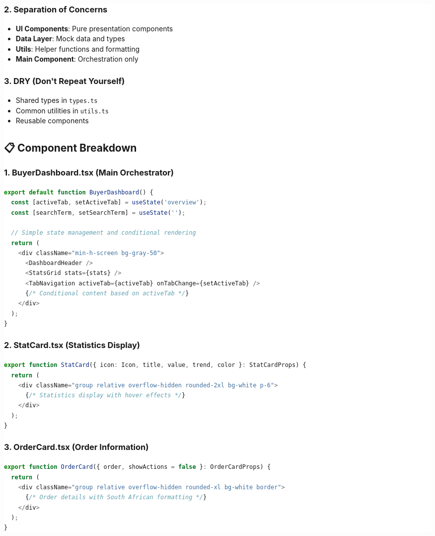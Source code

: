 ### **2. Separation of Concerns**
- **UI Components**: Pure presentation components
- **Data Layer**: Mock data and types
- **Utils**: Helper functions and formatting
- **Main Component**: Orchestration only

### **3. DRY (Don't Repeat Yourself)**
- Shared types in `types.ts`
- Common utilities in `utils.ts`
- Reusable components

## 📋 Component Breakdown

### **1. BuyerDashboard.tsx** (Main Orchestrator)
```typescript
export default function BuyerDashboard() {
  const [activeTab, setActiveTab] = useState('overview');
  const [searchTerm, setSearchTerm] = useState('');
  
  // Simple state management and conditional rendering
  return (
    <div className="min-h-screen bg-gray-50">
      <DashboardHeader />
      <StatsGrid stats={stats} />
      <TabNavigation activeTab={activeTab} onTabChange={setActiveTab} />
      {/* Conditional content based on activeTab */}
    </div>
  );
}
```

### **2. StatCard.tsx** (Statistics Display)
```typescript
export function StatCard({ icon: Icon, title, value, trend, color }: StatCardProps) {
  return (
    <div className="group relative overflow-hidden rounded-2xl bg-white p-6">
      {/* Statistics display with hover effects */}
    </div>
  );
}
```

### **3. OrderCard.tsx** (Order Information)
```typescript
export function OrderCard({ order, showActions = false }: OrderCardProps) {
  return (
    <div className="group relative overflow-hidden rounded-xl bg-white border">
      {/* Order details with South African formatting */}
    </div>
  );
}
```
